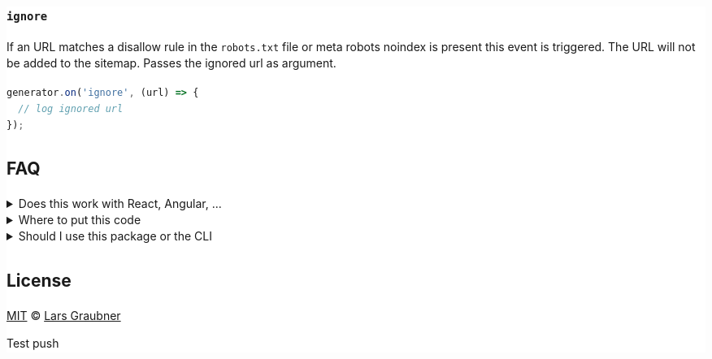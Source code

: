 ### `ignore`

If an URL matches a disallow rule in the `robots.txt` file or meta robots noindex is present this event is triggered. The URL will not be added to the sitemap. Passes the ignored url as argument.

```JavaScript
generator.on('ignore', (url) => {
  // log ignored url
});
```

## FAQ

<details><summary>Does this work with React, Angular, ...</summary></details>

<details><summary>Where to put this code</summary></details>

<details><summary>Should I use this package or the CLI</summary></details>

## License

[MIT](https://github.com/lgraubner/sitemap-generator/blob/master/LICENSE) © [Lars Graubner](https://larsgraubner.com)

Test push
